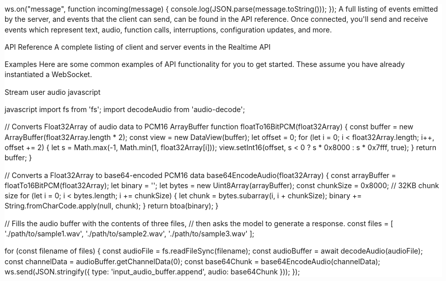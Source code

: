 ws.on("message", function incoming(message) {
    console.log(JSON.parse(message.toString()));
});
A full listing of events emitted by the server, and events that the client can send, can be found in the API reference. Once connected, you'll send and receive events which represent text, audio, function calls, interruptions, configuration updates, and more.

API Reference
A complete listing of client and server events in the Realtime API

Examples
Here are some common examples of API functionality for you to get started. These assume you have already instantiated a WebSocket.

Stream user audio
javascript

javascript
import fs from 'fs';
import decodeAudio from 'audio-decode';

// Converts Float32Array of audio data to PCM16 ArrayBuffer
function floatTo16BitPCM(float32Array) {
  const buffer = new ArrayBuffer(float32Array.length * 2);
  const view = new DataView(buffer);
  let offset = 0;
  for (let i = 0; i < float32Array.length; i++, offset += 2) {
    let s = Math.max(-1, Math.min(1, float32Array[i]));
    view.setInt16(offset, s < 0 ? s * 0x8000 : s * 0x7fff, true);
  }
  return buffer;
}

// Converts a Float32Array to base64-encoded PCM16 data
base64EncodeAudio(float32Array) {
  const arrayBuffer = floatTo16BitPCM(float32Array);
  let binary = '';
  let bytes = new Uint8Array(arrayBuffer);
  const chunkSize = 0x8000; // 32KB chunk size
  for (let i = 0; i < bytes.length; i += chunkSize) {
    let chunk = bytes.subarray(i, i + chunkSize);
    binary += String.fromCharCode.apply(null, chunk);
  }
  return btoa(binary);
}

// Fills the audio buffer with the contents of three files,
// then asks the model to generate a response.
const files = [
  './path/to/sample1.wav',
  './path/to/sample2.wav',
  './path/to/sample3.wav'
];

for (const filename of files) {
  const audioFile = fs.readFileSync(filename);
  const audioBuffer = await decodeAudio(audioFile);
  const channelData = audioBuffer.getChannelData(0);
  const base64Chunk = base64EncodeAudio(channelData);
  ws.send(JSON.stringify({
    type: 'input_audio_buffer.append',
    audio: base64Chunk
  }));
});
